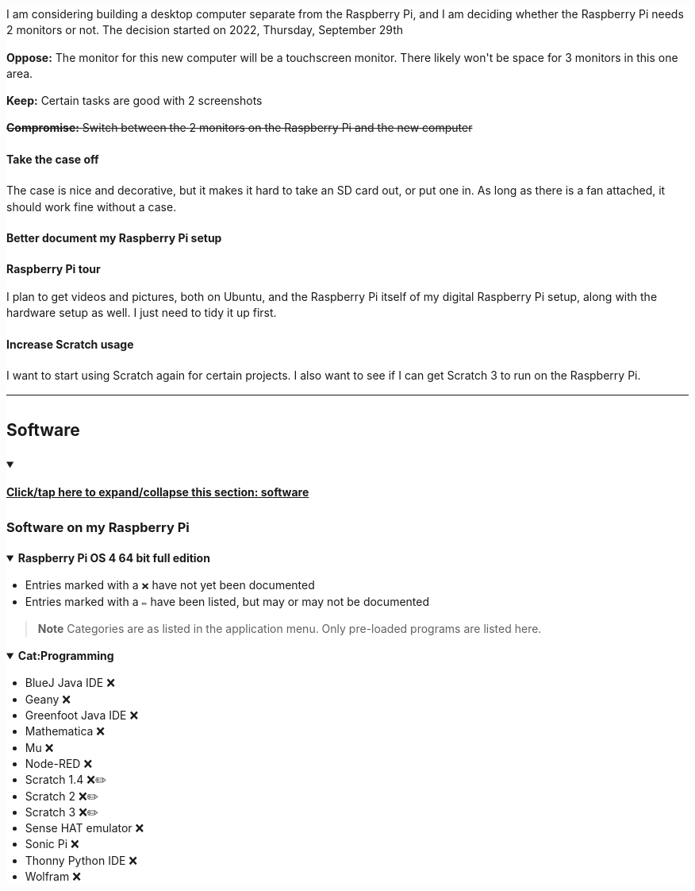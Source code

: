 I am considering building a desktop computer separate from the Raspberry Pi, and I am deciding whether the Raspberry Pi needs 2 monitors or not. The decision started on 2022, Thursday, September 29th 

**Oppose:** The monitor for this new computer will be a touchscreen monitor. There likely won't be space for 3 monitors in this one area.

**Keep:** Certain tasks are good with 2 screenshots

~~**Compromise:** Switch between the 2 monitors on the Raspberry Pi and the new computer~~

#### Take the case off

The case is nice and decorative, but it makes it hard to take an SD card out, or put one in. As long as there is a fan attached, it should work fine without a case.

#### Better document my Raspberry Pi setup

**Raspberry Pi tour**

I plan to get videos and pictures, both on Ubuntu, and the Raspberry Pi itself of my digital Raspberry Pi setup, along with the hardware setup as well. I just need to tidy it up first.

#### Increase Scratch usage

I want to start using Scratch again for certain projects. I also want to see if I can get Scratch 3 to run on the Raspberry Pi.

***

## Software

<details open><summary><p lang="en"><b><u>Click/tap here to expand/collapse this section: software</u></b></p></summary>

### Software on my Raspberry Pi

<details open><summary><b>Raspberry Pi OS 4 64 bit full edition</b></summary>

- Entries marked with a `❌️` have not yet been documented
- Entries marked with a `✏️` have been listed, but may or may not be documented

> **Note** Categories are as listed in the application menu. Only pre-loaded programs are listed here.

<details open><summary><b>Cat:Programming</b></summary>

- BlueJ Java IDE ❌️
- Geany ❌️
- Greenfoot Java IDE ❌️
- Mathematica ❌️
- Mu ❌️
- Node-RED ❌️
- Scratch 1.4 ❌️✏️
- Scratch 2 ❌️✏️
- Scratch 3 ❌️✏️
- Sense HAT emulator ❌️
- Sonic Pi ❌️
- Thonny Python IDE ❌️
- Wolfram ❌️

